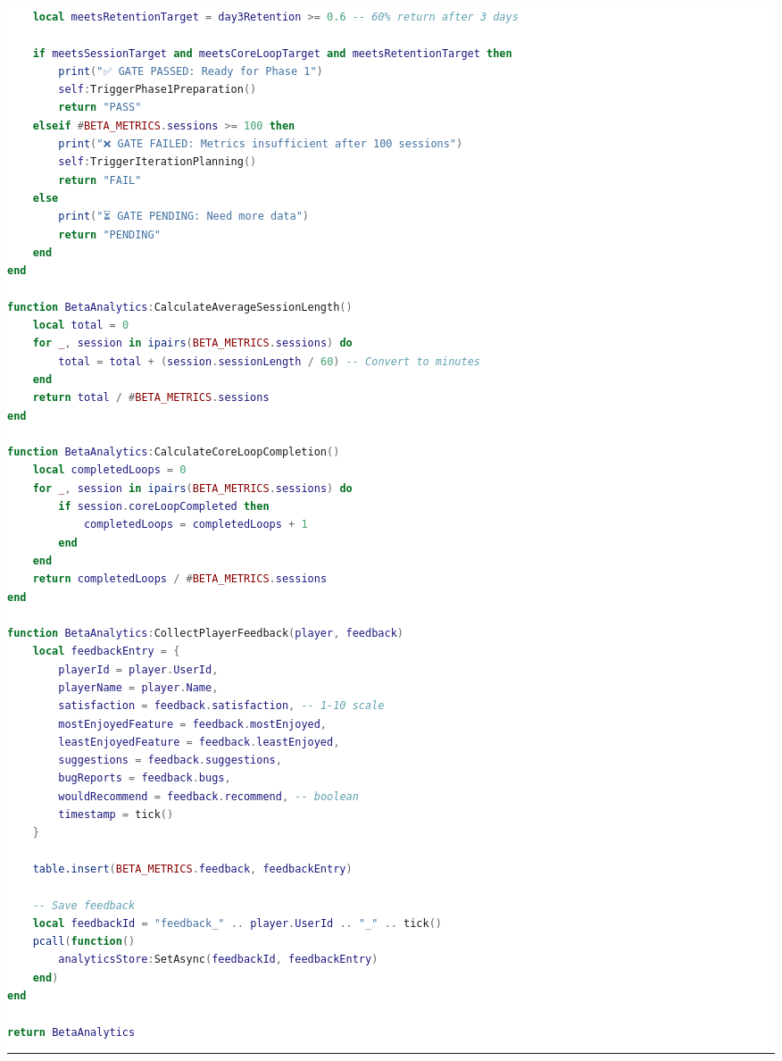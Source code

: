 ```lua
    local meetsRetentionTarget = day3Retention >= 0.6 -- 60% return after 3 days
    
    if meetsSessionTarget and meetsCoreLoopTarget and meetsRetentionTarget then
        print("✅ GATE PASSED: Ready for Phase 1")
        self:TriggerPhase1Preparation()
        return "PASS"
    elseif #BETA_METRICS.sessions >= 100 then
        print("❌ GATE FAILED: Metrics insufficient after 100 sessions")
        self:TriggerIterationPlanning()
        return "FAIL"
    else
        print("⏳ GATE PENDING: Need more data")
        return "PENDING"
    end
end

function BetaAnalytics:CalculateAverageSessionLength()
    local total = 0
    for _, session in ipairs(BETA_METRICS.sessions) do
        total = total + (session.sessionLength / 60) -- Convert to minutes
    end
    return total / #BETA_METRICS.sessions
end

function BetaAnalytics:CalculateCoreLoopCompletion()
    local completedLoops = 0
    for _, session in ipairs(BETA_METRICS.sessions) do
        if session.coreLoopCompleted then
            completedLoops = completedLoops + 1
        end
    end
    return completedLoops / #BETA_METRICS.sessions
end

function BetaAnalytics:CollectPlayerFeedback(player, feedback)
    local feedbackEntry = {
        playerId = player.UserId,
        playerName = player.Name,
        satisfaction = feedback.satisfaction, -- 1-10 scale
        mostEnjoyedFeature = feedback.mostEnjoyed,
        leastEnjoyedFeature = feedback.leastEnjoyed,
        suggestions = feedback.suggestions,
        bugReports = feedback.bugs,
        wouldRecommend = feedback.recommend, -- boolean
        timestamp = tick()
    }
    
    table.insert(BETA_METRICS.feedback, feedbackEntry)
    
    -- Save feedback
    local feedbackId = "feedback_" .. player.UserId .. "_" .. tick()
    pcall(function()
        analyticsStore:SetAsync(feedbackId, feedbackEntry)
    end)
end

return BetaAnalytics
```

---